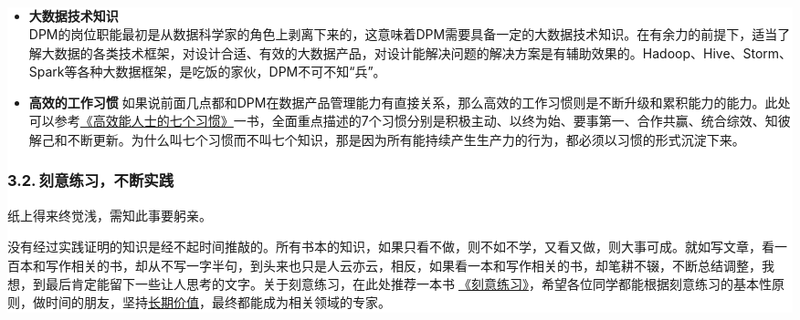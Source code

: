 * **大数据技术知识**   
DPM的岗位职能最初是从数据科学家的角色上剥离下来的，这意味着DPM需要具备一定的大数据技术知识。在有余力的前提下，适当了解大数据的各类技术框架，对设计合适、有效的大数据产品，对设计能解决问题的解决方案是有辅助效果的。Hadoop、Hive、Storm、Spark等各种大数据框架，是吃饭的家伙，DPM不可不知“兵”。   

* **高效的工作习惯**
如果说前面几点都和DPM在数据产品管理能力有直接关系，那么高效的工作习惯则是不断升级和累积能力的能力。此处可以参考[《高效能人士的七个习惯》](https://book.douban.com/subject/5325618/)一书，全面重点描述的7个习惯分别是积极主动、以终为始、要事第一、合作共赢、统合综效、知彼解己和不断更新。为什么叫七个习惯而不叫七个知识，那是因为所有能持续产生生产力的行为，都必须以习惯的形式沉淀下来。


### 3.2. 刻意练习，不断实践   
纸上得来终觉浅，需知此事要躬亲。   

没有经过实践证明的知识是经不起时间推敲的。所有书本的知识，如果只看不做，则不如不学，又看又做，则大事可成。就如写文章，看一百本和写作相关的书，却从不写一字半句，到头来也只是人云亦云，相反，如果看一本和写作相关的书，却笔耕不辍，不断总结调整，我想，到最后肯定能留下一些让人思考的文字。关于刻意练习，在此处推荐一本书 [《刻意练习》](https://book.douban.com/subject/26895993//)，希望各位同学都能根据刻意练习的基本性原则，做时间的朋友，坚持[长期价值](https://github.com/sandsbai/onedose/blob/main/%E7%84%A6%E8%99%91%E5%92%8C%E9%95%BF%E6%9C%9F%E4%B8%BB%E4%B9%89.md)，最终都能成为相关领域的专家。

